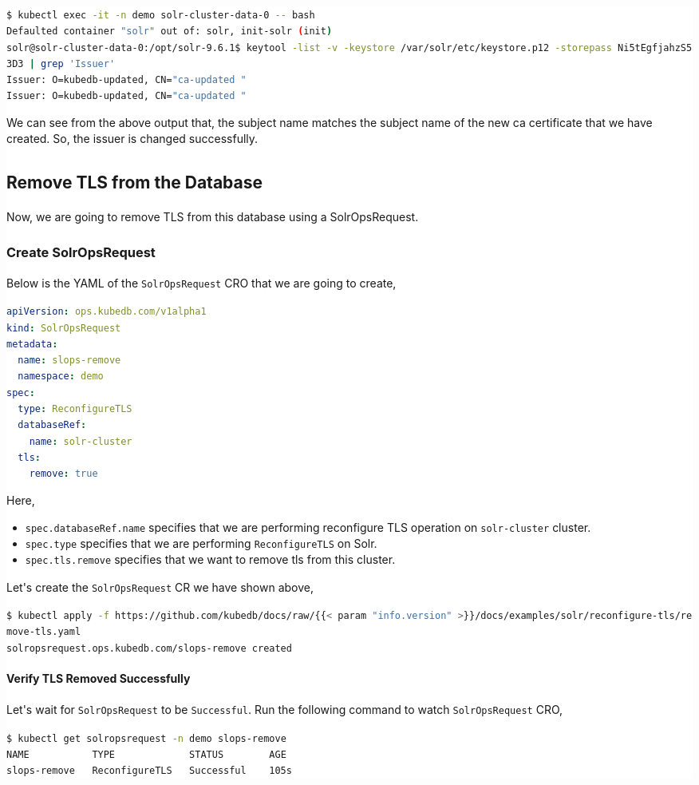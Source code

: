 ```bash
$ kubectl exec -it -n demo solr-cluster-data-0 -- bash
Defaulted container "solr" out of: solr, init-solr (init)
solr@solr-cluster-data-0:/opt/solr-9.6.1$ keytool -list -v -keystore /var/solr/etc/keystore.p12 -storepass Ni5tEgfjahzS53D3 | grep 'Issuer'
Issuer: O=kubedb-updated, CN="ca-updated "
Issuer: O=kubedb-updated, CN="ca-updated "

```

We can see from the above output that, the subject name matches the subject name of the new ca certificate that we have created. So, the issuer is changed successfully.

## Remove TLS from the Database

Now, we are going to remove TLS from this database using a SolrOpsRequest.

### Create SolrOpsRequest

Below is the YAML of the `SolrOpsRequest` CRO that we are going to create,

```yaml
apiVersion: ops.kubedb.com/v1alpha1
kind: SolrOpsRequest
metadata:
  name: slops-remove
  namespace: demo
spec:
  type: ReconfigureTLS
  databaseRef:
    name: solr-cluster
  tls:
    remove: true
```

Here,

- `spec.databaseRef.name` specifies that we are performing reconfigure TLS operation on `solr-cluster` cluster.
- `spec.type` specifies that we are performing `ReconfigureTLS` on Solr.
- `spec.tls.remove` specifies that we want to remove tls from this cluster.

Let's create the `SolrOpsRequest` CR we have shown above,

```bash
$ kubectl apply -f https://github.com/kubedb/docs/raw/{{< param "info.version" >}}/docs/examples/solr/reconfigure-tls/remove-tls.yaml
solropsrequest.ops.kubedb.com/slops-remove created
```

#### Verify TLS Removed Successfully

Let's wait for `SolrOpsRequest` to be `Successful`.  Run the following command to watch `SolrOpsRequest` CRO,

```bash
$ kubectl get solropsrequest -n demo slops-remove
NAME           TYPE             STATUS        AGE
slops-remove   ReconfigureTLS   Successful    105s
```
